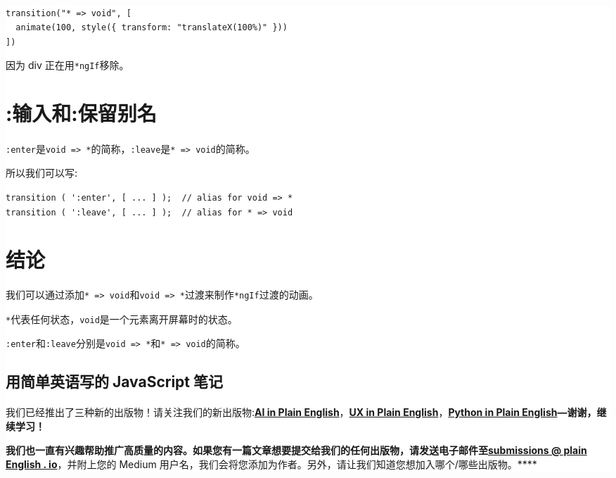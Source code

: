 ```
transition("* => void", [
  animate(100, style({ transform: "translateX(100%)" }))
])
```

因为 div 正在用`*ngIf`移除。

# :输入和:保留别名

`:enter`是`void => *`的简称，`:leave`是`* => void`的简称。

所以我们可以写:

```
transition ( ':enter', [ ... ] );  // alias for void => *
transition ( ':leave', [ ... ] );  // alias for * => void
```

# 结论

我们可以通过添加`* => void`和`void => *`过渡来制作`*ngIf`过渡的动画。

`*`代表任何状态，`void`是一个元素离开屏幕时的状态。

`:enter`和`:leave`分别是`void => *`和`* => void`的简称。

## **用简单英语写的 JavaScript 笔记**

我们已经推出了三种新的出版物！请关注我们的新出版物:[**AI in Plain English**](https://medium.com/ai-in-plain-english)，[**UX in Plain English**](https://medium.com/ux-in-plain-english)，[**Python in Plain English**](https://medium.com/python-in-plain-english)**—谢谢，继续学习！**

**我们也一直有兴趣帮助推广高质量的内容。如果您有一篇文章想要提交给我们的任何出版物，请发送电子邮件至[**submissions @ plain English . io**](mailto:submissions@plainenglish.io)**，并附上您的 Medium 用户名，我们会将您添加为作者。另外，请让我们知道您想加入哪个/哪些出版物。****